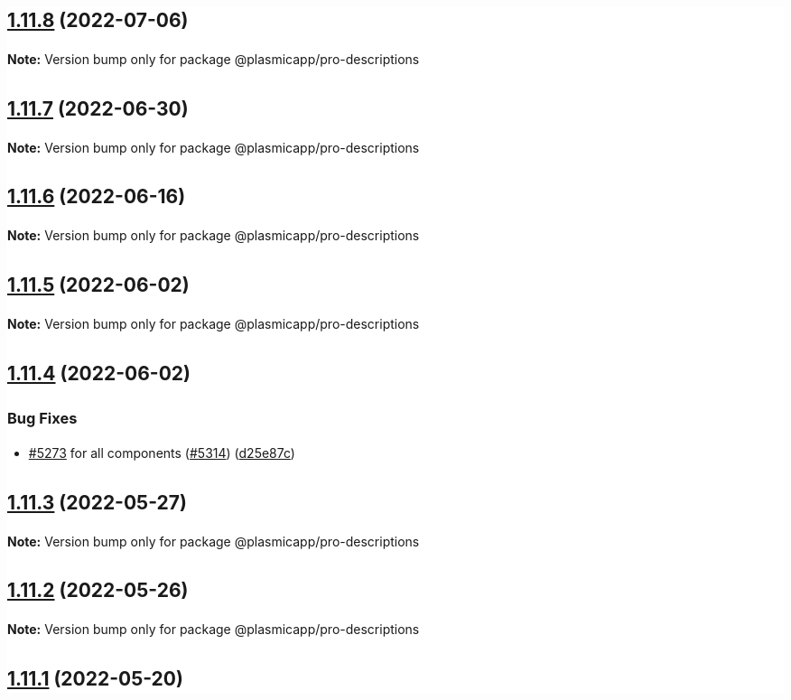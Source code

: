 ## [1.11.8](https://github.com/ant-design/pro-components/compare/@plasmicapp/pro-descriptions@1.11.7...@plasmicapp/pro-descriptions@1.11.8) (2022-07-06)

**Note:** Version bump only for package @plasmicapp/pro-descriptions

## [1.11.7](https://github.com/ant-design/pro-components/compare/@plasmicapp/pro-descriptions@1.11.6...@plasmicapp/pro-descriptions@1.11.7) (2022-06-30)

**Note:** Version bump only for package @plasmicapp/pro-descriptions

## [1.11.6](https://github.com/ant-design/pro-components/compare/@plasmicapp/pro-descriptions@1.11.5...@plasmicapp/pro-descriptions@1.11.6) (2022-06-16)

**Note:** Version bump only for package @plasmicapp/pro-descriptions

## [1.11.5](https://github.com/ant-design/pro-components/compare/@plasmicapp/pro-descriptions@1.11.4...@plasmicapp/pro-descriptions@1.11.5) (2022-06-02)

**Note:** Version bump only for package @plasmicapp/pro-descriptions

## [1.11.4](https://github.com/ant-design/pro-components/compare/@plasmicapp/pro-descriptions@1.11.3...@plasmicapp/pro-descriptions@1.11.4) (2022-06-02)

### Bug Fixes

- [#5273](https://github.com/ant-design/pro-components/issues/5273) for all components ([#5314](https://github.com/ant-design/pro-components/issues/5314)) ([d25e87c](https://github.com/ant-design/pro-components/commit/d25e87c68db8e3c8d120ffc4cc7cd95e33ce6c24))

## [1.11.3](https://github.com/ant-design/pro-components/compare/@plasmicapp/pro-descriptions@1.11.2...@plasmicapp/pro-descriptions@1.11.3) (2022-05-27)

**Note:** Version bump only for package @plasmicapp/pro-descriptions

## [1.11.2](https://github.com/ant-design/pro-components/compare/@plasmicapp/pro-descriptions@1.11.1...@plasmicapp/pro-descriptions@1.11.2) (2022-05-26)

**Note:** Version bump only for package @plasmicapp/pro-descriptions

## [1.11.1](https://github.com/ant-design/pro-components/compare/@plasmicapp/pro-descriptions@1.11.0...@plasmicapp/pro-descriptions@1.11.1) (2022-05-20)
